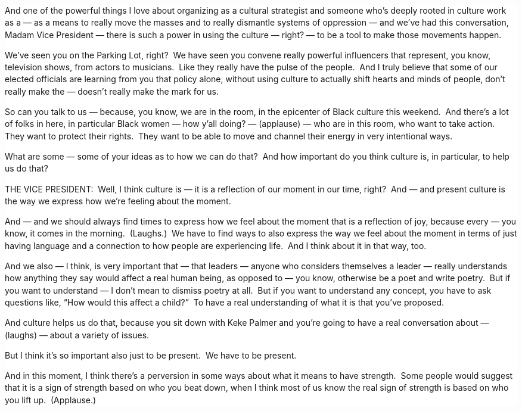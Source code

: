 And one of the powerful things I love about organizing as a cultural
strategist and someone who’s deeply rooted in culture work as a — as a
means to really move the masses and to really dismantle systems of
oppression — and we’ve had this conversation, Madam Vice President —
there is such a power in using the culture — right? — to be a tool to
make those movements happen. 

We’ve seen you on the Parking Lot, right?  We have seen you convene
really powerful influencers that represent, you know, television shows,
from actors to musicians.  Like they really have the pulse of the
people.  And I truly believe that some of our elected officials are
learning from you that policy alone, without using culture to actually
shift hearts and minds of people, don’t really make the — doesn’t really
make the mark for us. 

So can you talk to us — because, you know, we are in the room, in the
epicenter of Black culture this weekend.  And there’s a lot of folks in
here, in particular Black women — how y’all doing? — (applause) — who
are in this room, who want to take action.  They want to protect their
rights.  They want to be able to move and channel their energy in very
intentional ways. 

What are some — some of your ideas as to how we can do that?  And how
important do you think culture is, in particular, to help us do that?

THE VICE PRESIDENT:  Well, I think culture is — it is a reflection of
our moment in our time, right?  And — and present culture is the way we
express how we’re feeling about the moment. 

And — and we should always find times to express how we feel about the
moment that is a reflection of joy, because every — you know, it comes
in the morning.  (Laughs.)  We have to find ways to also express the way
we feel about the moment in terms of just having language and a
connection to how people are experiencing life.  And I think about it in
that way, too. 

And we also — I think, is very important that — that leaders — anyone
who considers themselves a leader — really understands how anything they
say would affect a real human being, as opposed to — you know, otherwise
be a poet and write poetry.  But if you want to understand — I don’t
mean to dismiss poetry at all.  But if you want to understand any
concept, you have to ask questions like, “How would this affect a
child?”  To have a real understanding of what it is that you’ve
proposed. 

And culture helps us do that, because you sit down with Keke Palmer and
you’re going to have a real conversation about — (laughs) — about a
variety of issues. 

But I think it’s so important also just to be present.  We have to be
present. 

And in this moment, I think there’s a perversion in some ways about what
it means to have strength.  Some people would suggest that it is a sign
of strength based on who you beat down, when I think most of us know the
real sign of strength is based on who you lift up.  (Applause.) 
